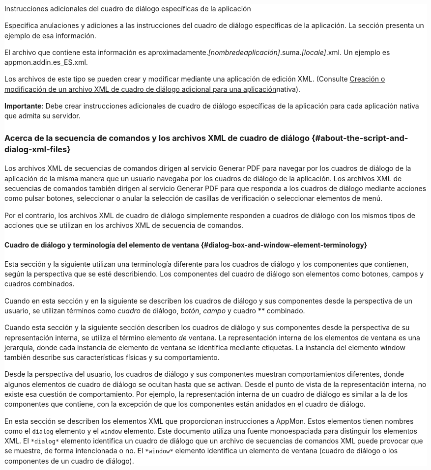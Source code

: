    <td><p>Instrucciones adicionales del cuadro de diálogo específicas de la aplicación </p></td> 
   <td><p>Especifica anulaciones y adiciones a las instrucciones del cuadro de diálogo específicas de la aplicación. La sección presenta un ejemplo de esa información. </p><p>El archivo que contiene esta información es aproximadamente.<i>[nombredeaplicación]</i>.suma.<i>[locale]</i>.xml. Un ejemplo es appmon.addin.es_ES.xml.</p></td> 
   <td><p>Los archivos de este tipo se pueden crear y modificar mediante una aplicación de edición XML. (Consulte <a href="converting-file-formats-pdf.md#creating-or-modifying-an-additional-dialog-xml-file-for-a-native-application">Creación o modificación de un archivo XML de cuadro de diálogo adicional para una aplicación</a>nativa). </p><p><strong>Importante</strong>: Debe crear instrucciones adicionales de cuadro de diálogo específicas de la aplicación para cada aplicación nativa que admita su servidor. </p></td> 
  </tr> 
 </tbody> 
</table>

### Acerca de la secuencia de comandos y los archivos XML de cuadro de diálogo {#about-the-script-and-dialog-xml-files}

Los archivos XML de secuencias de comandos dirigen al servicio Generar PDF para navegar por los cuadros de diálogo de la aplicación de la misma manera que un usuario navegaba por los cuadros de diálogo de la aplicación. Los archivos XML de secuencias de comandos también dirigen al servicio Generar PDF para que responda a los cuadros de diálogo mediante acciones como pulsar botones, seleccionar o anular la selección de casillas de verificación o seleccionar elementos de menú.

Por el contrario, los archivos XML de cuadro de diálogo simplemente responden a cuadros de diálogo con los mismos tipos de acciones que se utilizan en los archivos XML de secuencia de comandos.

#### Cuadro de diálogo y terminología del elemento de ventana {#dialog-box-and-window-element-terminology}

Esta sección y la siguiente utilizan una terminología diferente para los cuadros de diálogo y los componentes que contienen, según la perspectiva que se esté describiendo. Los componentes del cuadro de diálogo son elementos como botones, campos y cuadros combinados.

Cuando en esta sección y en la siguiente se describen los cuadros de diálogo y sus componentes desde la perspectiva de un usuario, se utilizan términos como *cuadro* de diálogo, *botón*, *campo* y cuadro ** combinado.

Cuando esta sección y la siguiente sección describen los cuadros de diálogo y sus componentes desde la perspectiva de su representación interna, se utiliza el término elemento *de* ventana. La representación interna de los elementos de ventana es una jerarquía, donde cada instancia de elemento de ventana se identifica mediante etiquetas. La instancia del elemento window también describe sus características físicas y su comportamiento.

Desde la perspectiva del usuario, los cuadros de diálogo y sus componentes muestran comportamientos diferentes, donde algunos elementos de cuadro de diálogo se ocultan hasta que se activan. Desde el punto de vista de la representación interna, no existe esa cuestión de comportamiento. Por ejemplo, la representación interna de un cuadro de diálogo es similar a la de los componentes que contiene, con la excepción de que los componentes están anidados en el cuadro de diálogo.

En esta sección se describen los elementos XML que proporcionan instrucciones a AppMon. Estos elementos tienen nombres como el `dialog` elemento y el `window` elemento. Este documento utiliza una fuente monoespaciada para distinguir los elementos XML. El `*dialog*` elemento identifica un cuadro de diálogo que un archivo de secuencias de comandos XML puede provocar que se muestre, de forma intencionada o no. El `*window*` elemento identifica un elemento de ventana (cuadro de diálogo o los componentes de un cuadro de diálogo).
